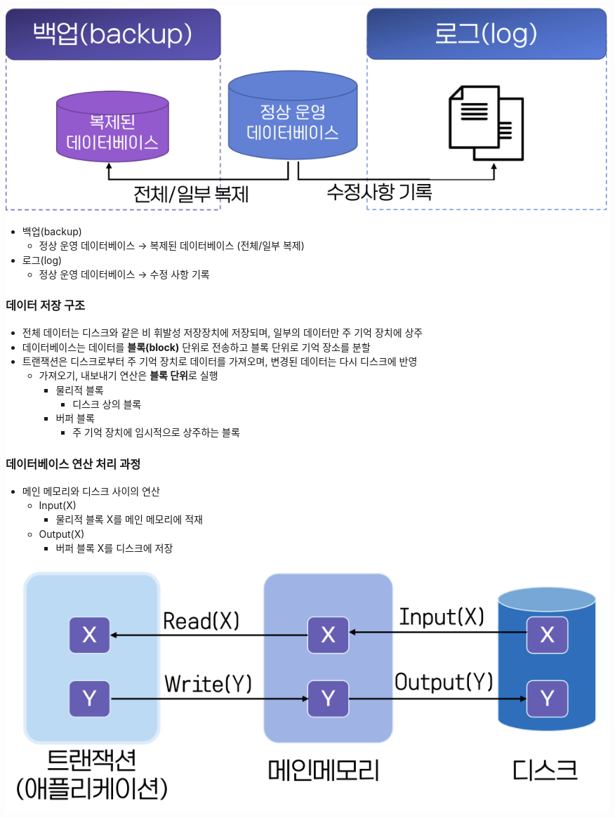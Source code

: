 ![image.png](/assets/img/knou/dbs/2025-05-28-knou-dbs-15/image1.png)

- 백업(backup)
    - 정상 운영 데이터베이스 → 복제된 데이터베이스 (전체/일부 복제)
- 로그(log)
    - 정상 운영 데이터베이스 → 수정 사항 기록

### **데이터 저장 구조**

- 전체 데이터는 디스크와 같은 비 휘발성 저장장치에 저장되며, 일부의 데이터만 주 기억 장치에 상주
- 데이터베이스는 데이터를 **블록(block)** 단위로 전송하고 블록 단위로 기억 장소를 분할
- 트랜잭션은 디스크로부터 주 기억 장치로 데이터를 가져오며, 변경된 데이터는 다시 디스크에 반영
    - 가져오기, 내보내기 연산은 **블록 단위**로 실행
        - 물리적 블록
            - 디스크 상의 블록
        - 버퍼 블록
            - 주 기억 장치에 임시적으로 상주하는 블록

### **데이터베이스 연산 처리 과정**

- 메인 메모리와 디스크 사이의 연산
    - Input(X)
        - 물리적 블록 X를 메인 메모리에 적재
    - Output(X)
        - 버퍼 블록 X를 디스크에 저장

![image.png](/assets/img/knou/dbs/2025-05-28-knou-dbs-15/image2.png)
